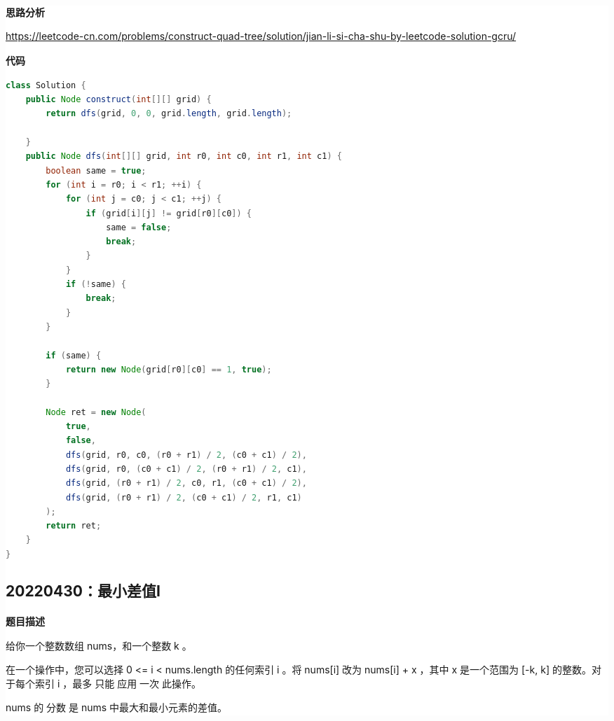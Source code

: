 **思路分析**

https://leetcode-cn.com/problems/construct-quad-tree/solution/jian-li-si-cha-shu-by-leetcode-solution-gcru/

**代码**

```java
class Solution {
    public Node construct(int[][] grid) {
        return dfs(grid, 0, 0, grid.length, grid.length);
        
    }
    public Node dfs(int[][] grid, int r0, int c0, int r1, int c1) {
        boolean same = true;
        for (int i = r0; i < r1; ++i) {
            for (int j = c0; j < c1; ++j) {
                if (grid[i][j] != grid[r0][c0]) {
                    same = false;
                    break;
                }
            }
            if (!same) {
                break;
            }
        }

        if (same) {
            return new Node(grid[r0][c0] == 1, true);
        }

        Node ret = new Node(
            true,
            false,
            dfs(grid, r0, c0, (r0 + r1) / 2, (c0 + c1) / 2),
            dfs(grid, r0, (c0 + c1) / 2, (r0 + r1) / 2, c1),
            dfs(grid, (r0 + r1) / 2, c0, r1, (c0 + c1) / 2),
            dfs(grid, (r0 + r1) / 2, (c0 + c1) / 2, r1, c1)
        );
        return ret;
    }
}
```

## 20220430：最小差值I

**题目描述**

给你一个整数数组 nums，和一个整数 k 。

在一个操作中，您可以选择 0 <= i < nums.length 的任何索引 i 。将 nums[i] 改为 nums[i] + x ，其中 x 是一个范围为 [-k, k] 的整数。对于每个索引 i ，最多 只能 应用 一次 此操作。

nums 的 分数 是 nums 中最大和最小元素的差值。 

